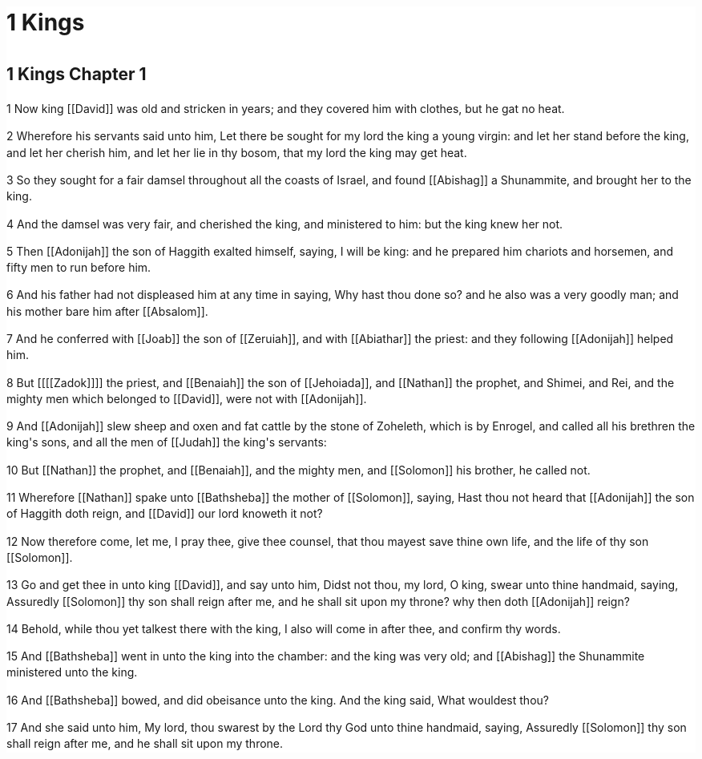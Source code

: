 
# 1 Kings

## 1 Kings Chapter 1

1 Now king [[David]] was old and stricken in years; and they covered him with clothes, but he gat no heat.

2 Wherefore his servants said unto him, Let there be sought for my lord the king a young virgin: and let her stand before the king, and let her cherish him, and let her lie in thy bosom, that my lord the king may get heat.

3 So they sought for a fair damsel throughout all the coasts of Israel, and found [[Abishag]] a Shunammite, and brought her to the king.

4 And the damsel was very fair, and cherished the king, and ministered to him: but the king knew her not.

5 Then [[Adonijah]] the son of Haggith exalted himself, saying, I will be king: and he prepared him chariots and horsemen, and fifty men to run before him.

6 And his father had not displeased him at any time in saying, Why hast thou done so? and he also was a very goodly man; and his mother bare him after [[Absalom]].

7 And he conferred with [[Joab]] the son of [[Zeruiah]], and with [[Abiathar]] the priest: and they following [[Adonijah]] helped him.

8 But [[[[Zadok]]]] the priest, and [[Benaiah]] the son of [[Jehoiada]], and [[Nathan]] the prophet, and Shimei, and Rei, and the mighty men which belonged to [[David]], were not with [[Adonijah]].

9 And [[Adonijah]] slew sheep and oxen and fat cattle by the stone of Zoheleth, which is by Enrogel, and called all his brethren the king's sons, and all the men of [[Judah]] the king's servants:

10 But [[Nathan]] the prophet, and [[Benaiah]], and the mighty men, and [[Solomon]] his brother, he called not.

11 Wherefore [[Nathan]] spake unto [[Bathsheba]] the mother of [[Solomon]], saying, Hast thou not heard that [[Adonijah]] the son of Haggith doth reign, and [[David]] our lord knoweth it not?

12 Now therefore come, let me, I pray thee, give thee counsel, that thou mayest save thine own life, and the life of thy son [[Solomon]].

13 Go and get thee in unto king [[David]], and say unto him, Didst not thou, my lord, O king, swear unto thine handmaid, saying, Assuredly [[Solomon]] thy son shall reign after me, and he shall sit upon my throne? why then doth [[Adonijah]] reign?

14 Behold, while thou yet talkest there with the king, I also will come in after thee, and confirm thy words.

15 And [[Bathsheba]] went in unto the king into the chamber: and the king was very old; and [[Abishag]] the Shunammite ministered unto the king.

16 And [[Bathsheba]] bowed, and did obeisance unto the king. And the king said, What wouldest thou?

17 And she said unto him, My lord, thou swarest by the Lord thy God unto thine handmaid, saying, Assuredly [[Solomon]] thy son shall reign after me, and he shall sit upon my throne.
